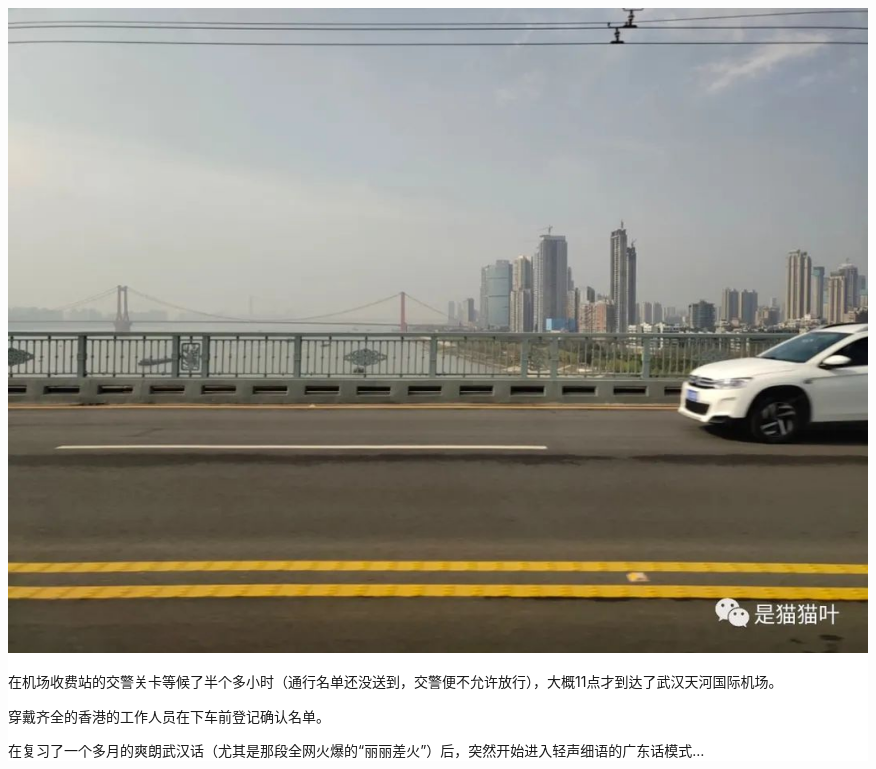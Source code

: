 ![](/images/post/4a37204af6556e7f82c8c959e8c8b7f5.jpg)

在机场收费站的交警关卡等候了半个多小时（通行名单还没送到，交警便不允许放行），大概11点才到达了武汉天河国际机场。  

穿戴齐全的香港的工作人员在下车前登记确认名单。

在复习了一个多月的爽朗武汉话（尤其是那段全网火爆的“丽丽差火”）后，突然开始进入轻声细语的广东话模式…
